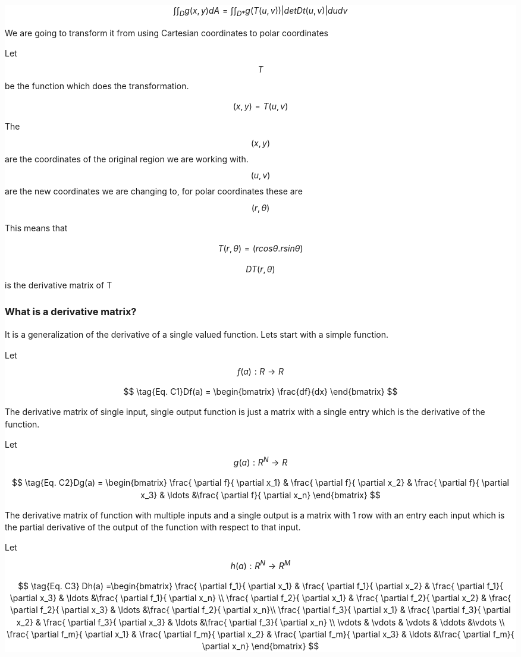 $$
\tag{Eq. B4}\int \int_{D} g(x,y)dA = \int \int_{D*}g(T(u,v))|detDt(u,v)|dudv
$$

We are going to transform it from using Cartesian coordinates to polar coordinates

Let $$T$$ be the function which does the transformation.

$$
\tag{Eq. 5.1}(x,y) = T(u,v)
$$

The $$(x,y)$$ are the coordinates of the original region we are working with.
$$(u,v)$$ are the new coordinates we are changing to, for polar coordinates these are $$(r,\theta)$$

This means that

$$
\tag{Eq. 5.2}T(r,\theta) = (rcos\theta . rsin\theta) 
$$

$$DT(r,\theta)$$ is the derivative matrix of T

### What is a derivative matrix?
It is a generalization of the derivative of a single valued function.
Lets start with a simple function.

Let $$f(a): R\rightarrow R$$

$$
\tag{Eq. C1}Df(a) = \begin{bmatrix} \frac{df}{dx} \end{bmatrix}
$$

The derivative matrix of single input, single output function is just a matrix with a single entry which is the derivative of the function.

Let $$g(a): R^N\rightarrow R$$

$$
\tag{Eq. C2}Dg(a) = \begin{bmatrix} \frac{ \partial f}{ \partial x_1} & \frac{ \partial f}{ \partial x_2} & \frac{ \partial f}{ \partial x_3} & \ldots &\frac{ \partial f}{ \partial x_n} \end{bmatrix}
$$

The derivative matrix of function with multiple inputs and a single output is a matrix with 1 row with an entry each input which is the partial derivative of the output of the function with respect to that input.


Let $$h(a): R^N\rightarrow R^M$$

$$
\tag{Eq. C3} Dh(a) =\begin{bmatrix} \frac{ \partial f_1}{ \partial x_1} & \frac{ \partial f_1}{ \partial x_2} & \frac{ \partial f_1}{ \partial x_3} & \ldots &\frac{ \partial f_1}{ \partial x_n} \\
\frac{ \partial f_2}{ \partial x_1} & \frac{ \partial f_2}{ \partial x_2} & \frac{ \partial f_2}{ \partial x_3} & \ldots &\frac{ \partial f_2}{ \partial x_n}\\
 \frac{ \partial f_3}{ \partial x_1} & \frac{ \partial f_3}{ \partial x_2} & \frac{ \partial f_3}{ \partial x_3} & \ldots &\frac{ \partial f_3}{ \partial x_n} \\
 \vdots & \vdots & \vdots & \ddots &\vdots \\
  \frac{ \partial f_m}{ \partial x_1} & \frac{ \partial f_m}{ \partial x_2} & \frac{ \partial f_m}{ \partial x_3} & \ldots &\frac{ \partial f_m}{ \partial x_n}  \end{bmatrix}
$$
